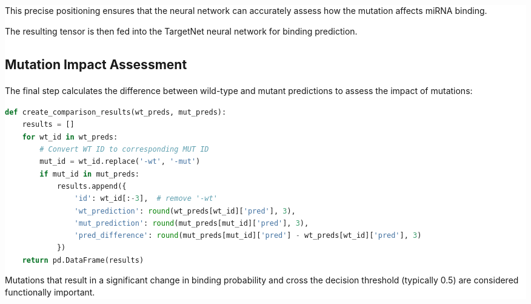This precise positioning ensures that the neural network can accurately assess how the mutation affects miRNA binding.

The resulting tensor is then fed into the TargetNet neural network for binding prediction.

## Mutation Impact Assessment

The final step calculates the difference between wild-type and mutant predictions to assess the impact of mutations:

```python
def create_comparison_results(wt_preds, mut_preds):
    results = []
    for wt_id in wt_preds:
        # Convert WT ID to corresponding MUT ID
        mut_id = wt_id.replace('-wt', '-mut')
        if mut_id in mut_preds:
            results.append({
                'id': wt_id[:-3],  # remove '-wt'
                'wt_prediction': round(wt_preds[wt_id]['pred'], 3),
                'mut_prediction': round(mut_preds[mut_id]['pred'], 3),
                'pred_difference': round(mut_preds[mut_id]['pred'] - wt_preds[wt_id]['pred'], 3)
            })
    return pd.DataFrame(results)
```

Mutations that result in a significant change in binding probability and cross the decision threshold (typically 0.5) are considered functionally important.